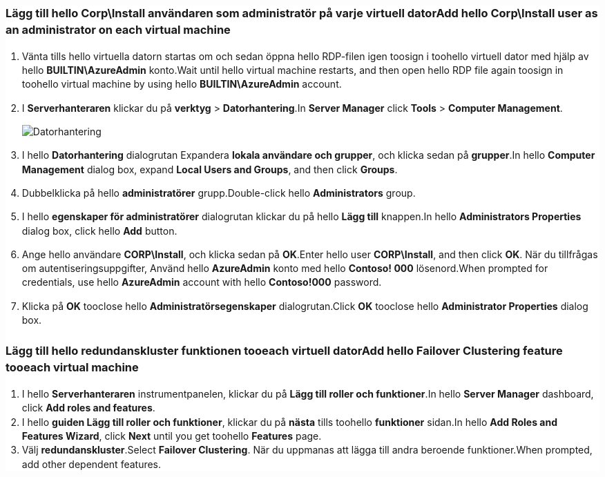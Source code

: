 ### <a name="add-hello-corpinstall-user-as-an-administrator-on-each-virtual-machine"></a><span data-ttu-id="b8578-348">Lägg till hello Corp\Install användaren som administratör på varje virtuell dator</span><span class="sxs-lookup"><span data-stu-id="b8578-348">Add hello Corp\Install user as an administrator on each virtual machine</span></span>
1. <span data-ttu-id="b8578-349">Vänta tills hello virtuella datorn startas om och sedan öppna hello RDP-filen igen toosign i toohello virtuell dator med hjälp av hello **BUILTIN\AzureAdmin** konto.</span><span class="sxs-lookup"><span data-stu-id="b8578-349">Wait until hello virtual machine restarts, and then open hello RDP file again toosign in toohello virtual machine by using hello **BUILTIN\AzureAdmin** account.</span></span>
2. <span data-ttu-id="b8578-350">I **Serverhanteraren** klickar du på **verktyg** > **Datorhantering**.</span><span class="sxs-lookup"><span data-stu-id="b8578-350">In **Server Manager** click **Tools** > **Computer Management**.</span></span>
   
    ![Datorhantering](./media/virtual-machines-windows-classic-portal-sql-alwayson-availability-groups/IC784630.png)
3. <span data-ttu-id="b8578-352">I hello **Datorhantering** dialogrutan Expandera **lokala användare och grupper**, och klicka sedan på **grupper**.</span><span class="sxs-lookup"><span data-stu-id="b8578-352">In hello **Computer Management** dialog box, expand **Local Users and Groups**, and then click **Groups**.</span></span>
4. <span data-ttu-id="b8578-353">Dubbelklicka på hello **administratörer** grupp.</span><span class="sxs-lookup"><span data-stu-id="b8578-353">Double-click hello **Administrators** group.</span></span>
5. <span data-ttu-id="b8578-354">I hello **egenskaper för administratörer** dialogrutan klickar du på hello **Lägg till** knappen.</span><span class="sxs-lookup"><span data-stu-id="b8578-354">In hello **Administrators Properties** dialog box, click hello **Add** button.</span></span>
6. <span data-ttu-id="b8578-355">Ange hello användare **CORP\Install**, och klicka sedan på **OK**.</span><span class="sxs-lookup"><span data-stu-id="b8578-355">Enter hello user **CORP\Install**, and then click **OK**.</span></span> <span data-ttu-id="b8578-356">När du tillfrågas om autentiseringsuppgifter, Använd hello **AzureAdmin** konto med hello **Contoso! 000** lösenord.</span><span class="sxs-lookup"><span data-stu-id="b8578-356">When prompted for credentials, use hello **AzureAdmin** account with hello **Contoso!000** password.</span></span>
7. <span data-ttu-id="b8578-357">Klicka på **OK** tooclose hello **Administratörsegenskaper** dialogrutan.</span><span class="sxs-lookup"><span data-stu-id="b8578-357">Click **OK** tooclose hello **Administrator Properties** dialog box.</span></span>

### <a name="add-hello-failover-clustering-feature-tooeach-virtual-machine"></a><span data-ttu-id="b8578-358">Lägg till hello redundanskluster funktionen tooeach virtuell dator</span><span class="sxs-lookup"><span data-stu-id="b8578-358">Add hello Failover Clustering feature tooeach virtual machine</span></span>
1. <span data-ttu-id="b8578-359">I hello **Serverhanteraren** instrumentpanelen, klickar du på **Lägg till roller och funktioner**.</span><span class="sxs-lookup"><span data-stu-id="b8578-359">In hello **Server Manager** dashboard, click **Add roles and features**.</span></span>
2. <span data-ttu-id="b8578-360">I hello **guiden Lägg till roller och funktioner**, klickar du på **nästa** tills toohello **funktioner** sidan.</span><span class="sxs-lookup"><span data-stu-id="b8578-360">In hello **Add Roles and Features Wizard**, click **Next** until you get toohello **Features** page.</span></span>
3. <span data-ttu-id="b8578-361">Välj **redundanskluster**.</span><span class="sxs-lookup"><span data-stu-id="b8578-361">Select **Failover Clustering**.</span></span> <span data-ttu-id="b8578-362">När du uppmanas att lägga till andra beroende funktioner.</span><span class="sxs-lookup"><span data-stu-id="b8578-362">When prompted, add other dependent features.</span></span>
   